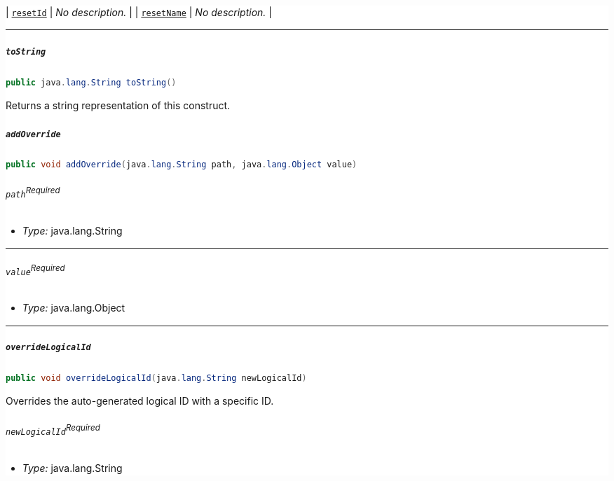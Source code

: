 | <code><a href="#@cdktf/provider-github.dataGithubActionsEnvironmentSecrets.DataGithubActionsEnvironmentSecrets.resetId">resetId</a></code> | *No description.* |
| <code><a href="#@cdktf/provider-github.dataGithubActionsEnvironmentSecrets.DataGithubActionsEnvironmentSecrets.resetName">resetName</a></code> | *No description.* |

---

##### `toString` <a name="toString" id="@cdktf/provider-github.dataGithubActionsEnvironmentSecrets.DataGithubActionsEnvironmentSecrets.toString"></a>

```java
public java.lang.String toString()
```

Returns a string representation of this construct.

##### `addOverride` <a name="addOverride" id="@cdktf/provider-github.dataGithubActionsEnvironmentSecrets.DataGithubActionsEnvironmentSecrets.addOverride"></a>

```java
public void addOverride(java.lang.String path, java.lang.Object value)
```

###### `path`<sup>Required</sup> <a name="path" id="@cdktf/provider-github.dataGithubActionsEnvironmentSecrets.DataGithubActionsEnvironmentSecrets.addOverride.parameter.path"></a>

- *Type:* java.lang.String

---

###### `value`<sup>Required</sup> <a name="value" id="@cdktf/provider-github.dataGithubActionsEnvironmentSecrets.DataGithubActionsEnvironmentSecrets.addOverride.parameter.value"></a>

- *Type:* java.lang.Object

---

##### `overrideLogicalId` <a name="overrideLogicalId" id="@cdktf/provider-github.dataGithubActionsEnvironmentSecrets.DataGithubActionsEnvironmentSecrets.overrideLogicalId"></a>

```java
public void overrideLogicalId(java.lang.String newLogicalId)
```

Overrides the auto-generated logical ID with a specific ID.

###### `newLogicalId`<sup>Required</sup> <a name="newLogicalId" id="@cdktf/provider-github.dataGithubActionsEnvironmentSecrets.DataGithubActionsEnvironmentSecrets.overrideLogicalId.parameter.newLogicalId"></a>

- *Type:* java.lang.String
